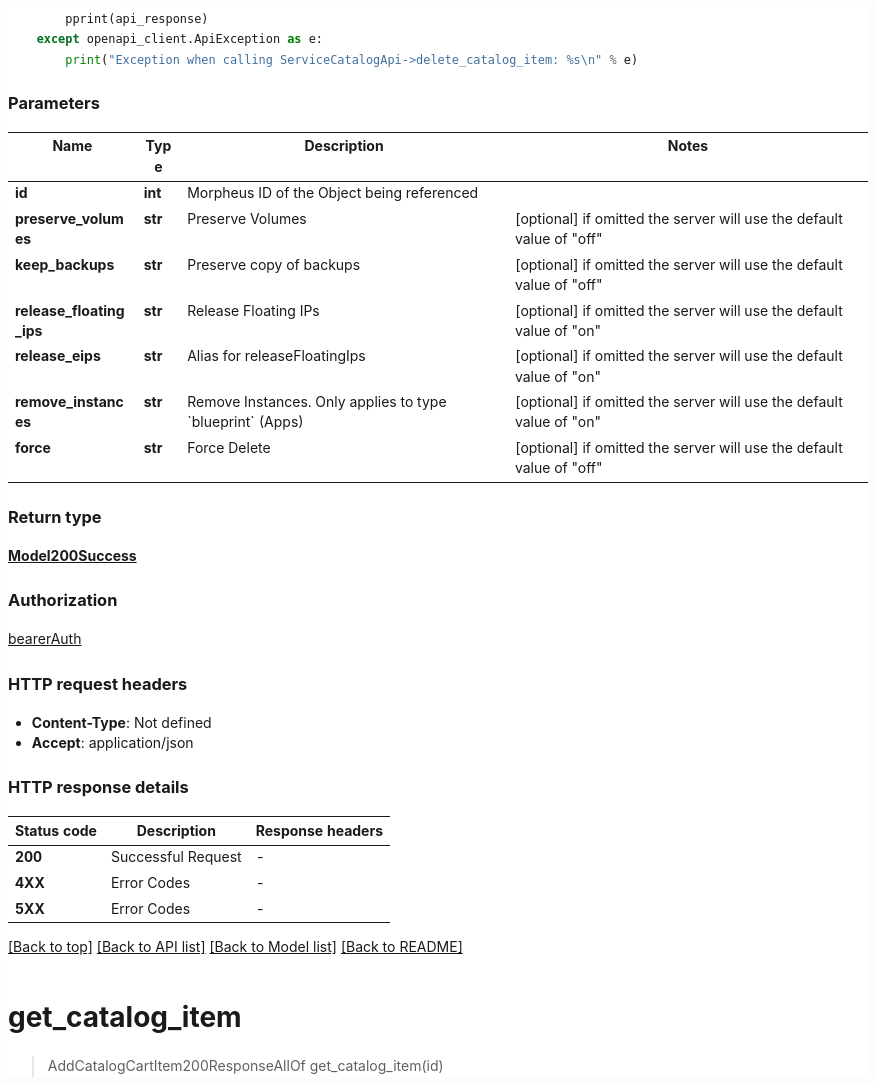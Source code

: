 ```python
        pprint(api_response)
    except openapi_client.ApiException as e:
        print("Exception when calling ServiceCatalogApi->delete_catalog_item: %s\n" % e)
```


### Parameters

Name | Type | Description  | Notes
------------- | ------------- | ------------- | -------------
 **id** | **int**| Morpheus ID of the Object being referenced |
 **preserve_volumes** | **str**| Preserve Volumes | [optional] if omitted the server will use the default value of "off"
 **keep_backups** | **str**| Preserve copy of backups | [optional] if omitted the server will use the default value of "off"
 **release_floating_ips** | **str**| Release Floating IPs | [optional] if omitted the server will use the default value of "on"
 **release_eips** | **str**| Alias for releaseFloatingIps | [optional] if omitted the server will use the default value of "on"
 **remove_instances** | **str**| Remove Instances. Only applies to type &#x60;blueprint&#x60; (Apps) | [optional] if omitted the server will use the default value of "on"
 **force** | **str**| Force Delete | [optional] if omitted the server will use the default value of "off"

### Return type

[**Model200Success**](Model200Success.md)

### Authorization

[bearerAuth](../README.md#bearerAuth)

### HTTP request headers

 - **Content-Type**: Not defined
 - **Accept**: application/json


### HTTP response details

| Status code | Description | Response headers |
|-------------|-------------|------------------|
**200** | Successful Request |  -  |
**4XX** | Error Codes |  -  |
**5XX** | Error Codes |  -  |

[[Back to top]](#) [[Back to API list]](../README.md#documentation-for-api-endpoints) [[Back to Model list]](../README.md#documentation-for-models) [[Back to README]](../README.md)

# **get_catalog_item**
> AddCatalogCartItem200ResponseAllOf get_catalog_item(id)
